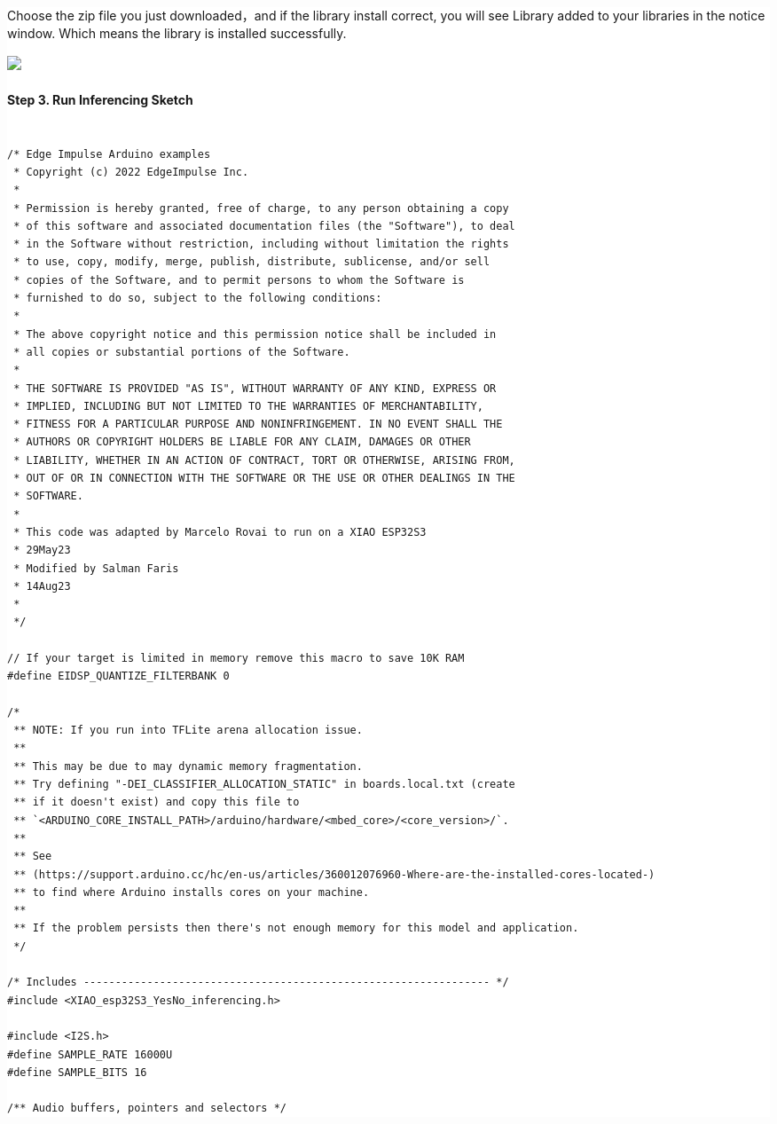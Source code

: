 Choose the zip file you just downloaded，and if the library install correct, you will see Library added to your libraries in the notice window. Which means the library is installed successfully.

<div style={{textAlign:'center'}}><img src="https://files.seeedstudio.com/wiki/Get_Started_With_Arduino/img/upload_complete.png" style={{width:1000, height:'auto'}}/></div> 


#### Step 3. Run Inferencing Sketch

```

/* Edge Impulse Arduino examples
 * Copyright (c) 2022 EdgeImpulse Inc.
 *
 * Permission is hereby granted, free of charge, to any person obtaining a copy
 * of this software and associated documentation files (the "Software"), to deal
 * in the Software without restriction, including without limitation the rights
 * to use, copy, modify, merge, publish, distribute, sublicense, and/or sell
 * copies of the Software, and to permit persons to whom the Software is
 * furnished to do so, subject to the following conditions:
 *
 * The above copyright notice and this permission notice shall be included in
 * all copies or substantial portions of the Software.
 *
 * THE SOFTWARE IS PROVIDED "AS IS", WITHOUT WARRANTY OF ANY KIND, EXPRESS OR
 * IMPLIED, INCLUDING BUT NOT LIMITED TO THE WARRANTIES OF MERCHANTABILITY,
 * FITNESS FOR A PARTICULAR PURPOSE AND NONINFRINGEMENT. IN NO EVENT SHALL THE
 * AUTHORS OR COPYRIGHT HOLDERS BE LIABLE FOR ANY CLAIM, DAMAGES OR OTHER
 * LIABILITY, WHETHER IN AN ACTION OF CONTRACT, TORT OR OTHERWISE, ARISING FROM,
 * OUT OF OR IN CONNECTION WITH THE SOFTWARE OR THE USE OR OTHER DEALINGS IN THE
 * SOFTWARE.
 * 
 * This code was adapted by Marcelo Rovai to run on a XIAO ESP32S3
 * 29May23
 * Modified by Salman Faris
 * 14Aug23
 * 
 */

// If your target is limited in memory remove this macro to save 10K RAM
#define EIDSP_QUANTIZE_FILTERBANK 0

/*
 ** NOTE: If you run into TFLite arena allocation issue.
 **
 ** This may be due to may dynamic memory fragmentation.
 ** Try defining "-DEI_CLASSIFIER_ALLOCATION_STATIC" in boards.local.txt (create
 ** if it doesn't exist) and copy this file to
 ** `<ARDUINO_CORE_INSTALL_PATH>/arduino/hardware/<mbed_core>/<core_version>/`.
 **
 ** See
 ** (https://support.arduino.cc/hc/en-us/articles/360012076960-Where-are-the-installed-cores-located-)
 ** to find where Arduino installs cores on your machine.
 **
 ** If the problem persists then there's not enough memory for this model and application.
 */

/* Includes ---------------------------------------------------------------- */
#include <XIAO_esp32S3_YesNo_inferencing.h>

#include <I2S.h>
#define SAMPLE_RATE 16000U
#define SAMPLE_BITS 16

/** Audio buffers, pointers and selectors */
```